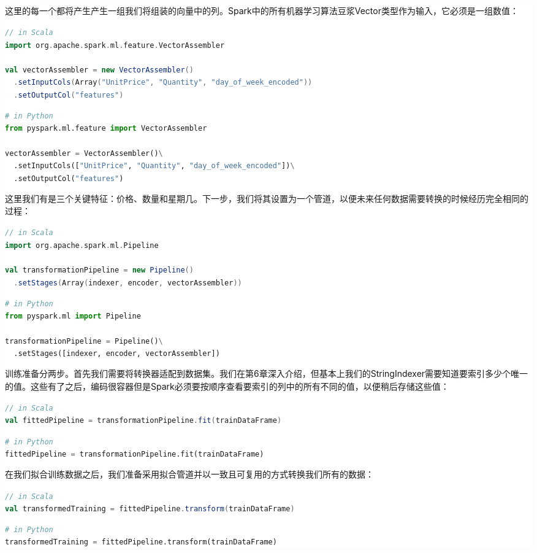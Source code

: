 这里的每一个都将产生产生一组我们将组装的向量中的列。Spark中的所有机器学习算法豆浆Vector类型作为输入，它必须是一组数值：

```Scala
// in Scala
import org.apache.spark.ml.feature.VectorAssembler

val vectorAssembler = new VectorAssembler()
  .setInputCols(Array("UnitPrice", "Quantity", "day_of_week_encoded"))
  .setOutputCol("features")
```

```Python
# in Python
from pyspark.ml.feature import VectorAssembler

vectorAssembler = VectorAssembler()\
  .setInputCols(["UnitPrice", "Quantity", "day_of_week_encoded"])\
  .setOutputCol("features")
```

这里我们有是三个关键特征：价格、数量和星期几。下一步，我们将其设置为一个管道，以便未来任何数据需要转换的时候经历完全相同的过程：

```Scala
// in Scala
import org.apache.spark.ml.Pipeline

val transformationPipeline = new Pipeline()
  .setStages(Array(indexer, encoder, vectorAssembler))
```

```Python
# in Python
from pyspark.ml import Pipeline

transformationPipeline = Pipeline()\
  .setStages([indexer, encoder, vectorAssembler])
```

训练准备分两步。首先我们需要将转换器适配到数据集。我们在第6章深入介绍，但基本上我们的StringIndexer需要知道要索引多少个唯一的值。这些有了之后，编码很容器但是Spark必须要按顺序查看要索引的列中的所有不同的值，以便稍后存储这些值：

```Scala
// in Scala
val fittedPipeline = transformationPipeline.fit(trainDataFrame)
```

```Python
# in Python
fittedPipeline = transformationPipeline.fit(trainDataFrame)
```

在我们拟合训练数据之后，我们准备采用拟合管道并以一致且可复用的方式转换我们所有的数据：

```Scala
// in Scala
val transformedTraining = fittedPipeline.transform(trainDataFrame)
```

```Python
# in Python
transformedTraining = fittedPipeline.transform(trainDataFrame)
```
